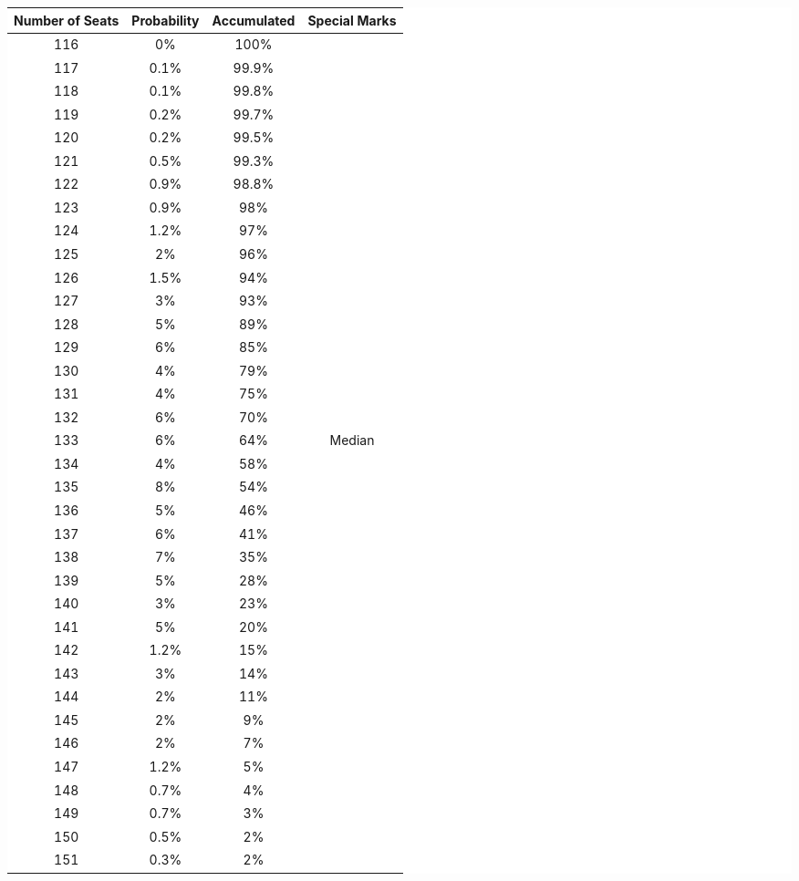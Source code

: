 | Number of Seats | Probability | Accumulated | Special Marks |
|:---------------:|:-----------:|:-----------:|:-------------:|
| 116 | 0% | 100% |  |
| 117 | 0.1% | 99.9% |  |
| 118 | 0.1% | 99.8% |  |
| 119 | 0.2% | 99.7% |  |
| 120 | 0.2% | 99.5% |  |
| 121 | 0.5% | 99.3% |  |
| 122 | 0.9% | 98.8% |  |
| 123 | 0.9% | 98% |  |
| 124 | 1.2% | 97% |  |
| 125 | 2% | 96% |  |
| 126 | 1.5% | 94% |  |
| 127 | 3% | 93% |  |
| 128 | 5% | 89% |  |
| 129 | 6% | 85% |  |
| 130 | 4% | 79% |  |
| 131 | 4% | 75% |  |
| 132 | 6% | 70% |  |
| 133 | 6% | 64% | Median |
| 134 | 4% | 58% |  |
| 135 | 8% | 54% |  |
| 136 | 5% | 46% |  |
| 137 | 6% | 41% |  |
| 138 | 7% | 35% |  |
| 139 | 5% | 28% |  |
| 140 | 3% | 23% |  |
| 141 | 5% | 20% |  |
| 142 | 1.2% | 15% |  |
| 143 | 3% | 14% |  |
| 144 | 2% | 11% |  |
| 145 | 2% | 9% |  |
| 146 | 2% | 7% |  |
| 147 | 1.2% | 5% |  |
| 148 | 0.7% | 4% |  |
| 149 | 0.7% | 3% |  |
| 150 | 0.5% | 2% |  |
| 151 | 0.3% | 2% |  |